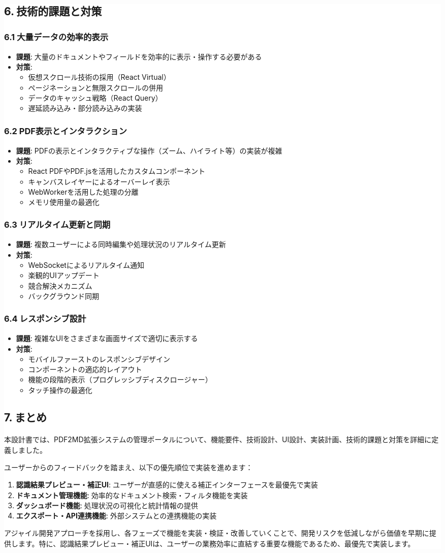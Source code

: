 ## 6. 技術的課題と対策

### 6.1 大量データの効率的表示
- **課題**: 大量のドキュメントやフィールドを効率的に表示・操作する必要がある
- **対策**: 
  - 仮想スクロール技術の採用（React Virtual）
  - ページネーションと無限スクロールの併用
  - データのキャッシュ戦略（React Query）
  - 遅延読み込み・部分読み込みの実装

### 6.2 PDF表示とインタラクション
- **課題**: PDFの表示とインタラクティブな操作（ズーム、ハイライト等）の実装が複雑
- **対策**:
  - React PDFやPDF.jsを活用したカスタムコンポーネント
  - キャンバスレイヤーによるオーバーレイ表示
  - WebWorkerを活用した処理の分離
  - メモリ使用量の最適化

### 6.3 リアルタイム更新と同期
- **課題**: 複数ユーザーによる同時編集や処理状況のリアルタイム更新
- **対策**:
  - WebSocketによるリアルタイム通知
  - 楽観的UIアップデート
  - 競合解決メカニズム
  - バックグラウンド同期

### 6.4 レスポンシブ設計
- **課題**: 複雑なUIをさまざまな画面サイズで適切に表示する
- **対策**:
  - モバイルファーストのレスポンシブデザイン
  - コンポーネントの適応的レイアウト
  - 機能の段階的表示（プログレッシブディスクロージャー）
  - タッチ操作の最適化

## 7. まとめ

本設計書では、PDF2MD拡張システムの管理ポータルについて、機能要件、技術設計、UI設計、実装計画、技術的課題と対策を詳細に定義しました。

ユーザーからのフィードバックを踏まえ、以下の優先順位で実装を進めます：

1. **認識結果プレビュー・補正UI**: ユーザーが直感的に使える補正インターフェースを最優先で実装
2. **ドキュメント管理機能**: 効率的なドキュメント検索・フィルタ機能を実装
3. **ダッシュボード機能**: 処理状況の可視化と統計情報の提供
4. **エクスポート・API連携機能**: 外部システムとの連携機能の実装

アジャイル開発アプローチを採用し、各フェーズで機能を実装・検証・改善していくことで、開発リスクを低減しながら価値を早期に提供します。特に、認識結果プレビュー・補正UIは、ユーザーの業務効率に直結する重要な機能であるため、最優先で実装します。
